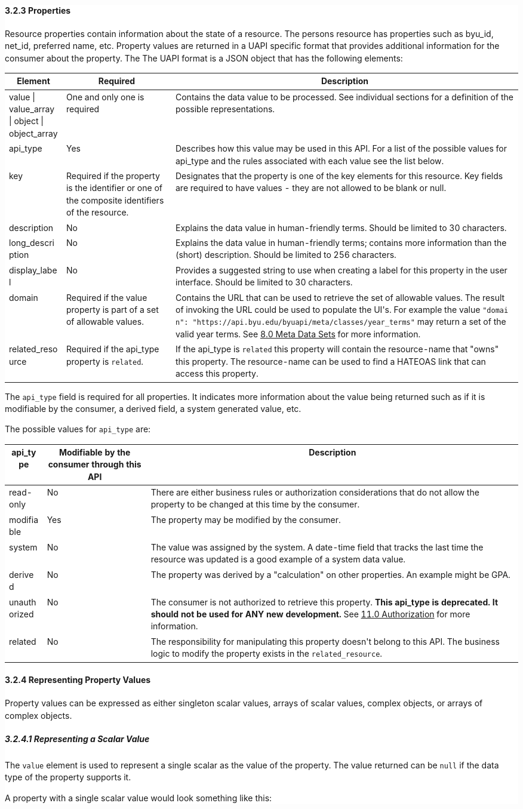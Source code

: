 #### 3.2.3 Properties

Resource properties contain information about the state of a resource. The persons resource has properties such as byu\_id, net\_id, preferred name, etc. Property values are returned in a UAPI specific format that provides additional information for the consumer about the property. The The UAPI format is a JSON object that has the following elements:

|Element|Required|Description
|-----|-----|-----
value \| value_array \| object \| object_array|One and only one is required|Contains the data value to be processed. See individual sections for a definition of the possible representations.
|api\_type|Yes|Describes how this value may be used in this API. For a list of the possible values for api\_type and the rules associated with each value see the list below.
|key|Required if the property is the identifier or one of the composite identifiers of the resource.|Designates that the property is one of the key elements for this resource. Key fields are required to have values - they are not allowed to be blank or null. 
|description|No|Explains the data value in human-friendly terms. Should be limited to 30 characters. 
|long\_description|No|Explains the data value in human-friendly terms; contains more information than the (short) description. Should be limited to 256 characters. 
|display\_label|No|Provides a suggested string to use when creating a label for this property in the user interface. Should be limited to 30 characters. 
|domain|Required if the value property is part of a set of allowable values.|Contains the URL that can be used to retrieve the set of allowable values. The result of invoking the URL could be used to populate the UI's. For example the value `"domain": "https://api.byu.edu/byuapi/meta/classes/year_terms"` may return a set of the valid year terms. See [8.0 Meta Data Sets](#80-meta-data-sets) for more information. 
|related\_resource|Required if the api\_type property is `related`.|If the api\_type is `related` this property will contain the resource-name that "owns" this property. The resource-name can be used to find a HATEOAS link that can access this property.

The `api_type` field is required for all properties. It indicates more information about the value being returned such as if it is modifiable by the consumer, a derived field, a system generated value, etc. 

The possible values for `api_type` are:

|api\_type|Modifiable by the consumer through this API|Description
|-----|-----|-----
read-only|No|There are either business rules or authorization considerations that do not allow the property to be changed at this time by the consumer.
|modifiable|Yes|The property may be modified by the consumer.
|system|No|The value was assigned by the system. A date-time field that tracks the last time the resource was updated is a good example of a system data value.
|derived|No|The property was derived by a "calculation" on other properties. An example might be GPA.
|unauthorized|No|The consumer is not authorized to retrieve this property. **This api\_type is deprecated. It should not be used for ANY new development.** See [11.0 Authorization](#110-authorization) for more information. 
|related|No|The responsibility for manipulating this property doesn't belong to this API. The business logic to modify the property exists in the `related_resource`.

#### 3.2.4 Representing Property Values

Property values can be expressed as either singleton scalar values, arrays of scalar values, complex objects, or arrays of complex objects.

##### 3.2.4.1 Representing a Scalar Value
The `value` element is used to represent a single scalar as the value of the property. The value returned can be `null` if the data type of the property supports it.  

A property with a single scalar value would look something like this:  
